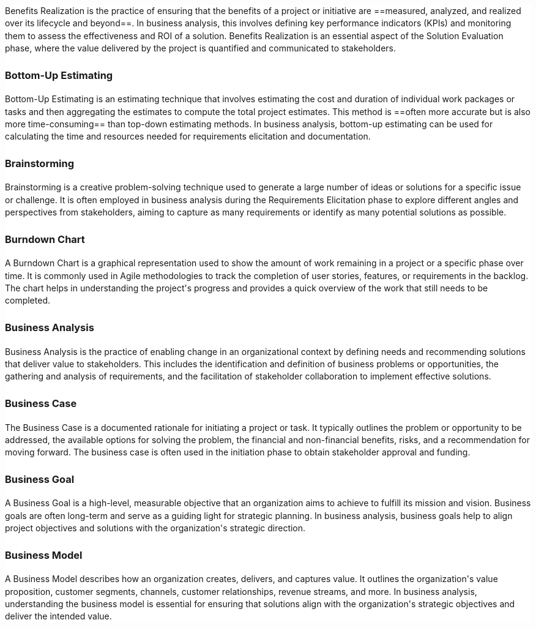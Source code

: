 Benefits Realization is the practice of ensuring that the benefits of a project or initiative are ==measured, analyzed, and realized over its lifecycle and beyond==. In business analysis, this involves defining key performance indicators (KPIs) and monitoring them to assess the effectiveness and ROI of a solution. Benefits Realization is an essential aspect of the Solution Evaluation phase, where the value delivered by the project is quantified and communicated to stakeholders.

### Bottom-Up Estimating

Bottom-Up Estimating is an estimating technique that involves estimating the cost and duration of individual work packages or tasks and then aggregating the estimates to compute the total project estimates. This method is ==often more accurate but is also more time-consuming== than top-down estimating methods. In business analysis, bottom-up estimating can be used for calculating the time and resources needed for requirements elicitation and documentation.

### Brainstorming

Brainstorming is a creative problem-solving technique used to generate a large number of ideas or solutions for a specific issue or challenge. It is often employed in business analysis during the Requirements Elicitation phase to explore different angles and perspectives from stakeholders, aiming to capture as many requirements or identify as many potential solutions as possible.

### Burndown Chart

A Burndown Chart is a graphical representation used to show the amount of work remaining in a project or a specific phase over time. It is commonly used in Agile methodologies to track the completion of user stories, features, or requirements in the backlog. The chart helps in understanding the project's progress and provides a quick overview of the work that still needs to be completed.

### Business Analysis

Business Analysis is the practice of enabling change in an organizational context by defining needs and recommending solutions that deliver value to stakeholders. This includes the identification and definition of business problems or opportunities, the gathering and analysis of requirements, and the facilitation of stakeholder collaboration to implement effective solutions.

### Business Case

The Business Case is a documented rationale for initiating a project or task. It typically outlines the problem or opportunity to be addressed, the available options for solving the problem, the financial and non-financial benefits, risks, and a recommendation for moving forward. The business case is often used in the initiation phase to obtain stakeholder approval and funding.

### Business Goal

A Business Goal is a high-level, measurable objective that an organization aims to achieve to fulfill its mission and vision. Business goals are often long-term and serve as a guiding light for strategic planning. In business analysis, business goals help to align project objectives and solutions with the organization's strategic direction.

### Business Model

A Business Model describes how an organization creates, delivers, and captures value. It outlines the organization's value proposition, customer segments, channels, customer relationships, revenue streams, and more. In business analysis, understanding the business model is essential for ensuring that solutions align with the organization's strategic objectives and deliver the intended value.
